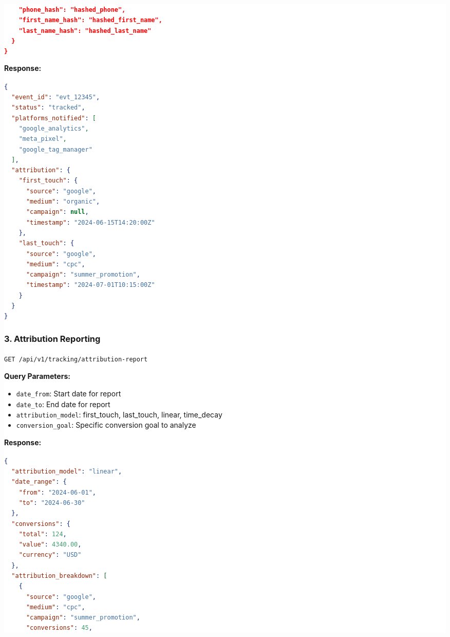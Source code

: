 ```json
    "phone_hash": "hashed_phone",
    "first_name_hash": "hashed_first_name",
    "last_name_hash": "hashed_last_name"
  }
}
```

**Response:**
```json
{
  "event_id": "evt_12345",
  "status": "tracked",
  "platforms_notified": [
    "google_analytics",
    "meta_pixel",
    "google_tag_manager"
  ],
  "attribution": {
    "first_touch": {
      "source": "google",
      "medium": "organic",
      "campaign": null,
      "timestamp": "2024-06-15T14:20:00Z"
    },
    "last_touch": {
      "source": "google",
      "medium": "cpc",
      "campaign": "summer_promotion",
      "timestamp": "2024-07-01T10:15:00Z"
    }
  }
}
```

### 3. Attribution Reporting

```http
GET /api/v1/tracking/attribution-report
```

**Query Parameters:**
- `date_from`: Start date for report
- `date_to`: End date for report
- `attribution_model`: first_touch, last_touch, linear, time_decay
- `conversion_goal`: Specific conversion goal to analyze

**Response:**
```json
{
  "attribution_model": "linear",
  "date_range": {
    "from": "2024-06-01",
    "to": "2024-06-30"
  },
  "conversions": {
    "total": 124,
    "value": 4340.00,
    "currency": "USD"
  },
  "attribution_breakdown": [
    {
      "source": "google",
      "medium": "cpc",
      "campaign": "summer_promotion",
      "conversions": 45,
```